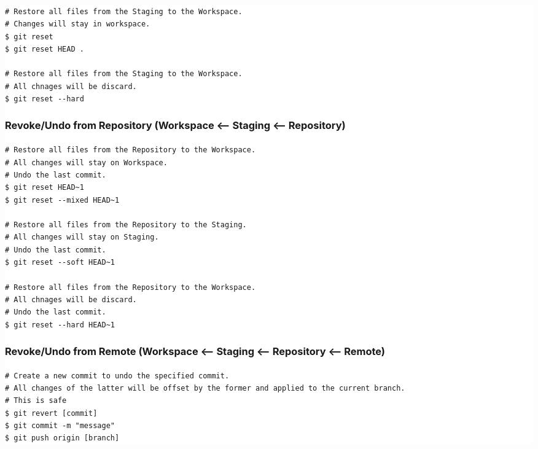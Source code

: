     # Restore all files from the Staging to the Workspace.
    # Changes will stay in workspace.
    $ git reset
    $ git reset HEAD .

    # Restore all files from the Staging to the Workspace.
    # All chnages will be discard.
    $ git reset --hard

### Revoke/Undo from Repository (Workspace <-- Staging <-- Repository)

    # Restore all files from the Repository to the Workspace.
    # All changes will stay on Workspace.
    # Undo the last commit.
    $ git reset HEAD~1
    $ git reset --mixed HEAD~1

    # Restore all files from the Repository to the Staging.
    # All changes will stay on Staging.
    # Undo the last commit.
    $ git reset --soft HEAD~1

    # Restore all files from the Repository to the Workspace.
    # All chnages will be discard.
    # Undo the last commit.
    $ git reset --hard HEAD~1

### Revoke/Undo from Remote (Workspace <-- Staging <-- Repository <-- Remote)

    # Create a new commit to undo the specified commit.
    # All changes of the latter will be offset by the former and applied to the current branch.
    # This is safe
    $ git revert [commit]
    $ git commit -m "message"
    $ git push origin [branch]
